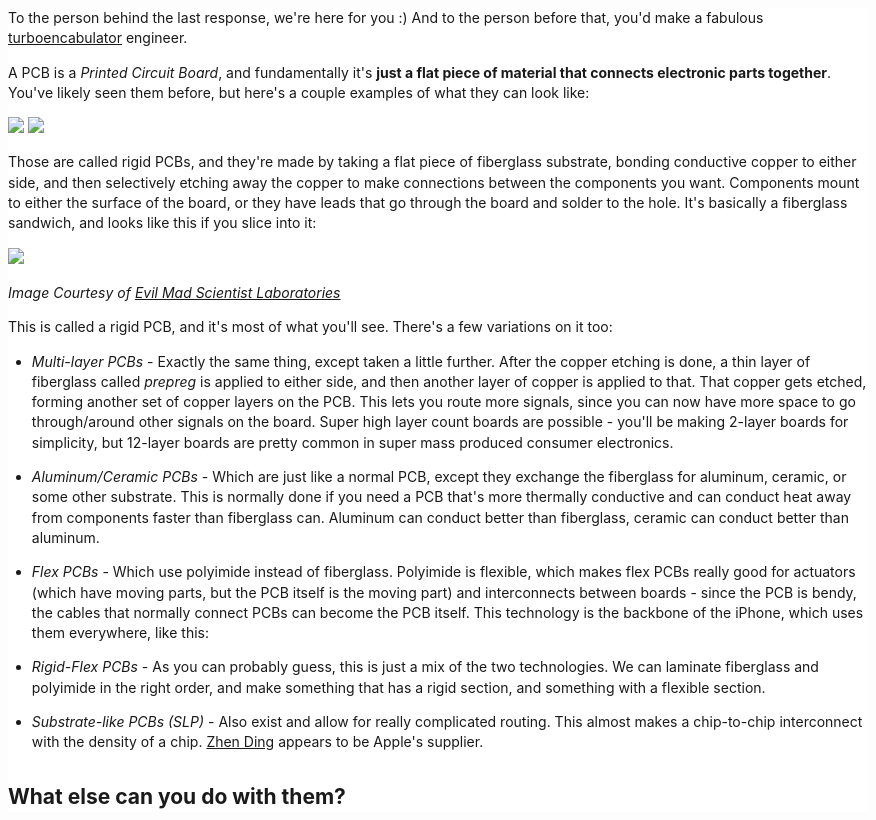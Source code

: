 To the person behind the last response, we're here for you :) And to the person before that, you'd make a fabulous [turboencabulator](https://en.wikipedia.org/wiki/Turbo_encabulator) engineer.

A PCB is a _Printed Circuit Board_, and fundamentally it's **just a flat piece of material that connects electronic parts together**. You've likely seen them before, but here's a couple examples of what they can look like:

![](beavercube.jpg)
![](qwiic_temperature.jpg)

Those are called rigid PCBs, and they're made by taking a flat piece of fiberglass substrate, bonding conductive copper to either side, and then selectively etching away the copper to make connections between the components you want. Components mount to either the surface of the board, or they have leads that go through the board and solder to the hole. It's basically a fiberglass sandwich, and looks like this if you slice into it:

![](cross_section.jpg)

*Image Courtesy of [Evil Mad Scientist Laboratories](https://twitter.com/EMSL/status/1385779310233980931/photo/1)*

This is called a rigid PCB, and it's most of what you'll see. There's a few variations on it too:

- _Multi-layer PCBs_ - Exactly the same thing, except taken a little further. After the copper etching is done, a thin layer of fiberglass called _prepreg_ is applied to either side, and then another layer of copper is applied to that. That copper gets etched, forming another set of copper layers on the PCB. This lets you route more signals, since you can now have more space to go through/around other signals on the board. Super high layer count boards are possible - you'll be making 2-layer boards for simplicity, but 12-layer boards are pretty common in super mass produced consumer electronics.

- _Aluminum/Ceramic PCBs_ - Which are just like a normal PCB, except they exchange the fiberglass for aluminum, ceramic, or some other substrate. This is normally done if you need a PCB that's more thermally conductive and can conduct heat away from components faster than fiberglass can. Aluminum can conduct better than fiberglass, ceramic can conduct better than aluminum.


- _Flex PCBs_ - Which use polyimide instead of fiberglass. Polyimide is flexible, which makes flex PCBs really good for actuators (which have moving parts, but the PCB itself is the moving part) and interconnects between boards - since the PCB is bendy, the cables that normally connect PCBs can become the PCB itself. This technology is the backbone of the iPhone, which uses them everywhere, like this:


- _Rigid-Flex PCBs_ - As you can probably guess, this is just a mix of the two technologies. We can laminate fiberglass and polyimide in the right order, and make something that has a rigid section, and something with a flexible section. 

- _Substrate-like PCBs (SLP)_ - Also exist and allow for really complicated routing. This almost makes a chip-to-chip interconnect with the density of a chip. [Zhen Ding](https://www.zdtco.com/en/product) appears to be Apple's supplier.


## What else can you do with them?

